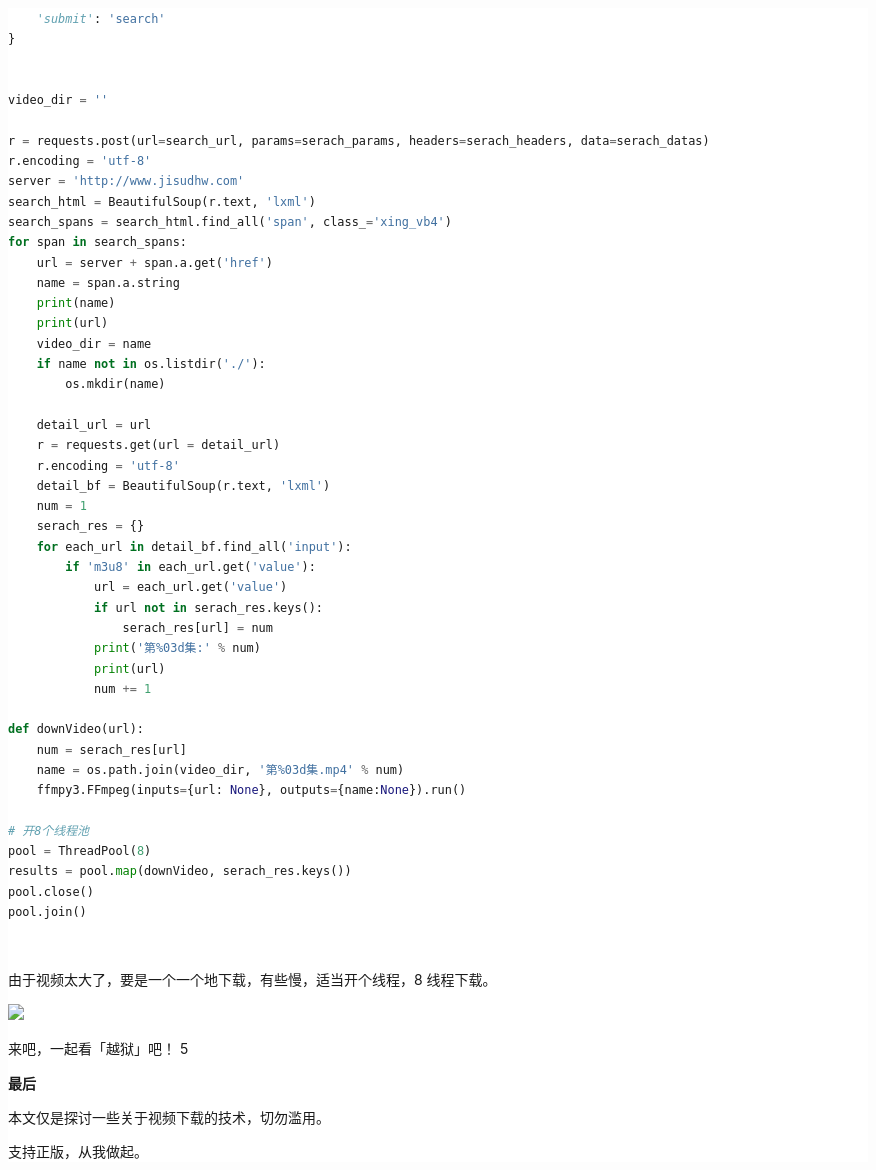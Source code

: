 ```python
    'submit': 'search'
}


video_dir = ''
    
r = requests.post(url=search_url, params=serach_params, headers=serach_headers, data=serach_datas)
r.encoding = 'utf-8'
server = 'http://www.jisudhw.com'
search_html = BeautifulSoup(r.text, 'lxml')
search_spans = search_html.find_all('span', class_='xing_vb4')
for span in search_spans:
    url = server + span.a.get('href')
    name = span.a.string
    print(name)
    print(url)
    video_dir = name
    if name not in os.listdir('./'):
        os.mkdir(name)
        
    detail_url = url
    r = requests.get(url = detail_url)
    r.encoding = 'utf-8'
    detail_bf = BeautifulSoup(r.text, 'lxml')
    num = 1
    serach_res = {}
    for each_url in detail_bf.find_all('input'):
        if 'm3u8' in each_url.get('value'):
            url = each_url.get('value')
            if url not in serach_res.keys():
                serach_res[url] = num
            print('第%03d集:' % num)
            print(url)
            num += 1

def downVideo(url):
    num = serach_res[url]
    name = os.path.join(video_dir, '第%03d集.mp4' % num)
    ffmpy3.FFmpeg(inputs={url: None}, outputs={name:None}).run()
            
# 开8个线程池
pool = ThreadPool(8)
results = pool.map(downVideo, serach_res.keys())
pool.close()
pool.join()
```
​

由于视频太大了，要是一个一个地下载，有些慢，适当开个线程，8 线程下载。

![](https://cdn.nlark.com/yuque/0/2021/png/97322/1622969425850-edb67f98-e8f8-478c-93c4-f0aefaaee1cc.png#clientId=u5fcc217c-0fed-4&from=paste&id=u0050820b&margin=%5Bobject%20Object%5D&originHeight=51&originWidth=1066&originalType=url&ratio=2&status=done&style=none&taskId=ud725094f-255c-4b77-bfd3-e817a04a97e)

来吧，一起看「越狱」吧！
5
​

**最后**
​

本文仅是探讨一些关于视频下载的技术，切勿滥用。
​

支持正版，从我做起。
